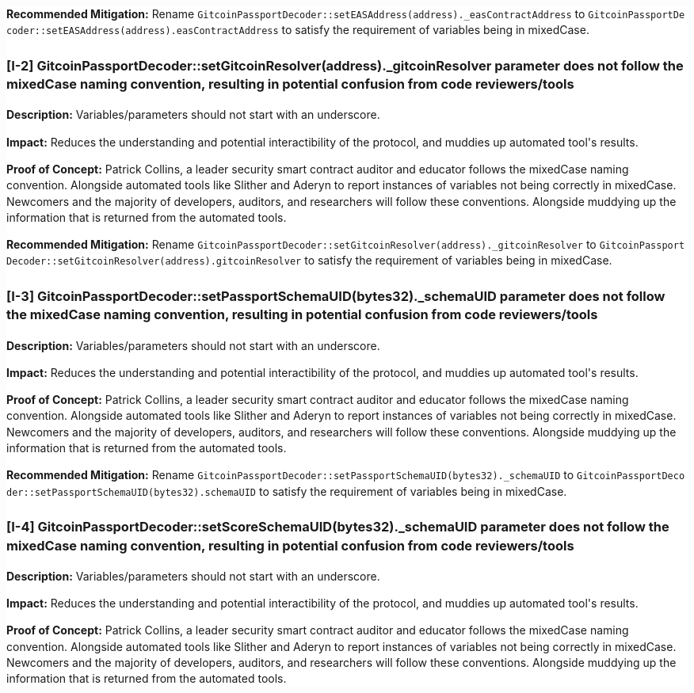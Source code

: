 **Recommended Mitigation:** Rename `GitcoinPassportDecoder::setEASAddress(address)._easContractAddress` to `GitcoinPassportDecoder::setEASAddress(address).easContractAddress` to satisfy the requirement of variables being in mixedCase.

### [I-2] GitcoinPassportDecoder::setGitcoinResolver(address)._gitcoinResolver parameter does not follow the mixedCase naming convention, resulting in potential confusion from code reviewers/tools

**Description:** Variables/parameters should not start with an underscore.

**Impact:** Reduces the understanding and potential interactibility of the protocol, and muddies up automated tool's results.

**Proof of Concept:** Patrick Collins, a leader security smart contract auditor and educator follows the mixedCase naming convention. Alongside automated tools like Slither and Aderyn to report instances of variables not being correctly in mixedCase. Newcomers and the majority of developers, auditors, and researchers will follow these conventions. Alongside muddying up the information that is returned from the automated tools.

**Recommended Mitigation:** Rename `GitcoinPassportDecoder::setGitcoinResolver(address)._gitcoinResolver` to `GitcoinPassportDecoder::setGitcoinResolver(address).gitcoinResolver` to satisfy the requirement of variables being in mixedCase.

### [I-3] GitcoinPassportDecoder::setPassportSchemaUID(bytes32)._schemaUID parameter does not follow the mixedCase naming convention, resulting in potential confusion from code reviewers/tools

**Description:** Variables/parameters should not start with an underscore.

**Impact:** Reduces the understanding and potential interactibility of the protocol, and muddies up automated tool's results.

**Proof of Concept:** Patrick Collins, a leader security smart contract auditor and educator follows the mixedCase naming convention. Alongside automated tools like Slither and Aderyn to report instances of variables not being correctly in mixedCase. Newcomers and the majority of developers, auditors, and researchers will follow these conventions. Alongside muddying up the information that is returned from the automated tools.

**Recommended Mitigation:** Rename `GitcoinPassportDecoder::setPassportSchemaUID(bytes32)._schemaUID` to `GitcoinPassportDecoder::setPassportSchemaUID(bytes32).schemaUID` to satisfy the requirement of variables being in mixedCase.

### [I-4] GitcoinPassportDecoder::setScoreSchemaUID(bytes32)._schemaUID parameter does not follow the mixedCase naming convention, resulting in potential confusion from code reviewers/tools

**Description:** Variables/parameters should not start with an underscore.

**Impact:** Reduces the understanding and potential interactibility of the protocol, and muddies up automated tool's results.

**Proof of Concept:** Patrick Collins, a leader security smart contract auditor and educator follows the mixedCase naming convention. Alongside automated tools like Slither and Aderyn to report instances of variables not being correctly in mixedCase. Newcomers and the majority of developers, auditors, and researchers will follow these conventions. Alongside muddying up the information that is returned from the automated tools.
